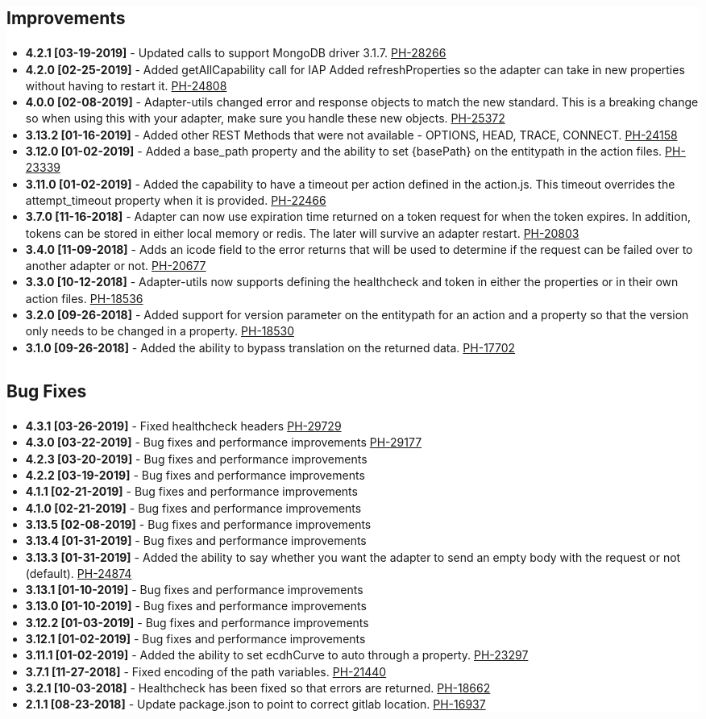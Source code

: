 ## Improvements
* __4.2.1 [03-19-2019]__ - Updated calls to support MongoDB driver 3.1.7. [PH-28266](http://itential.atlassian.net/browse/PH-28266)
* __4.2.0 [02-25-2019]__ - Added getAllCapability call for IAP
Added refreshProperties so the adapter can take in new properties without having to restart it. [PH-24808](http://itential.atlassian.net/browse/PH-24808)
* __4.0.0 [02-08-2019]__ - Adapter-utils changed error and response objects to match the new standard. This is a breaking change so when using this with your adapter, make sure you handle these new objects. [PH-25372](http://itential.atlassian.net/browse/PH-25372)
* __3.13.2 [01-16-2019]__ - Added other REST Methods that were not available - OPTIONS, HEAD, TRACE, CONNECT. [PH-24158](http://itential.atlassian.net/browse/PH-24158)
* __3.12.0 [01-02-2019]__ - Added a base_path property and the ability to set {basePath} on the entitypath in the action files. [PH-23339](http://itential.atlassian.net/browse/PH-23339)
* __3.11.0 [01-02-2019]__ - Added the capability to have a timeout per action defined in the action.js. This timeout overrides the attempt_timeout property when it is provided. [PH-22466](http://itential.atlassian.net/browse/PH-22466)
* __3.7.0 [11-16-2018]__ - Adapter can now use expiration time returned on a token request for when the token expires. In addition, tokens can be stored in either local memory or redis. The later will survive an adapter restart. [PH-20803](http://itential.atlassian.net/browse/PH-20803)
* __3.4.0 [11-09-2018]__ - Adds an icode field to the error returns that will be used to determine if the request can be failed over to another adapter or not. [PH-20677](http://itential.atlassian.net/browse/PH-20677)
* __3.3.0 [10-12-2018]__ - Adapter-utils now supports defining the healthcheck and token in either the properties or in their own action files. [PH-18536](http://itential.atlassian.net/browse/PH-18536)
* __3.2.0 [09-26-2018]__ - Added support for version parameter on the entitypath for an action and a property so that the version only needs to be changed in a property. [PH-18530](http://itential.atlassian.net/browse/PH-18530)
* __3.1.0 [09-26-2018]__ - Added the ability to bypass translation on the returned data. [PH-17702](http://itential.atlassian.net/browse/PH-17702)

## Bug Fixes
* __4.3.1 [03-26-2019]__ - Fixed healthcheck headers [PH-29729](http://itential.atlassian.net/browse/PH-29729)
* __4.3.0 [03-22-2019]__ - Bug fixes and performance improvements [PH-29177](http://itential.atlassian.net/browse/PH-29177)
* __4.2.3 [03-20-2019]__ - Bug fixes and performance improvements 
* __4.2.2 [03-19-2019]__ - Bug fixes and performance improvements 
* __4.1.1 [02-21-2019]__ - Bug fixes and performance improvements 
* __4.1.0 [02-21-2019]__ - Bug fixes and performance improvements 
* __3.13.5 [02-08-2019]__ - Bug fixes and performance improvements 
* __3.13.4 [01-31-2019]__ - Bug fixes and performance improvements 
* __3.13.3 [01-31-2019]__ - Added the ability to say whether you want the adapter to send an empty body with the request or not (default). [PH-24874](http://itential.atlassian.net/browse/PH-24874)
* __3.13.1 [01-10-2019]__ - Bug fixes and performance improvements 
* __3.13.0 [01-10-2019]__ - Bug fixes and performance improvements 
* __3.12.2 [01-03-2019]__ - Bug fixes and performance improvements 
* __3.12.1 [01-02-2019]__ - Bug fixes and performance improvements 
* __3.11.1 [01-02-2019]__ - Added the ability to set ecdhCurve to auto through a property. [PH-23297](http://itential.atlassian.net/browse/PH-23297)
* __3.7.1 [11-27-2018]__ - Fixed encoding of the path variables. [PH-21440](http://itential.atlassian.net/browse/PH-21440)
* __3.2.1 [10-03-2018]__ - Healthcheck has been fixed so that errors are returned. [PH-18662](http://itential.atlassian.net/browse/PH-18662)
* __2.1.1 [08-23-2018]__ - Update package.json to point to correct gitlab location. [PH-16937](http://itential.atlassian.net/browse/PH-16937)
